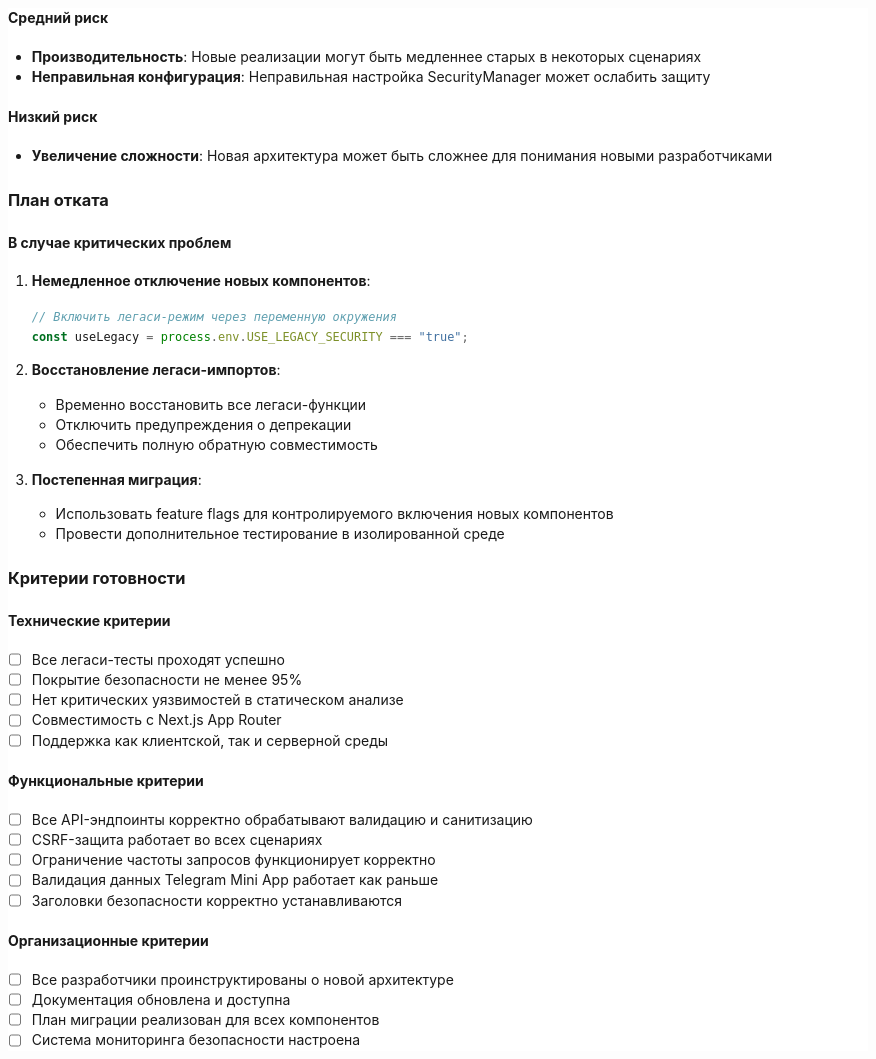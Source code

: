 #### Средний риск

- **Производительность**: Новые реализации могут быть медленнее старых в некоторых сценариях
- **Неправильная конфигурация**: Неправильная настройка SecurityManager может ослабить защиту

#### Низкий риск

- **Увеличение сложности**: Новая архитектура может быть сложнее для понимания новыми разработчиками

### План отката

#### В случае критических проблем

1. **Немедленное отключение новых компонентов**:

   ```typescript
   // Включить легаси-режим через переменную окружения
   const useLegacy = process.env.USE_LEGACY_SECURITY === "true";
   ```

2. **Восстановление легаси-импортов**:

   - Временно восстановить все легаси-функции
   - Отключить предупреждения о депрекации
   - Обеспечить полную обратную совместимость

3. **Постепенная миграция**:
   - Использовать feature flags для контролируемого включения новых компонентов
   - Провести дополнительное тестирование в изолированной среде

### Критерии готовности

#### Технические критерии

- [ ] Все легаси-тесты проходят успешно
- [ ] Покрытие безопасности не менее 95%
- [ ] Нет критических уязвимостей в статическом анализе
- [ ] Совместимость с Next.js App Router
- [ ] Поддержка как клиентской, так и серверной среды

#### Функциональные критерии

- [ ] Все API-эндпоинты корректно обрабатывают валидацию и санитизацию
- [ ] CSRF-защита работает во всех сценариях
- [ ] Ограничение частоты запросов функционирует корректно
- [ ] Валидация данных Telegram Mini App работает как раньше
- [ ] Заголовки безопасности корректно устанавливаются

#### Организационные критерии

- [ ] Все разработчики проинструктированы о новой архитектуре
- [ ] Документация обновлена и доступна
- [ ] План миграции реализован для всех компонентов
- [ ] Система мониторинга безопасности настроена

